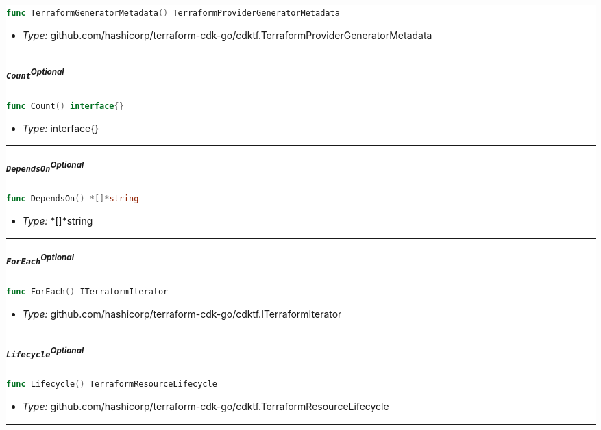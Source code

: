 ```go
func TerraformGeneratorMetadata() TerraformProviderGeneratorMetadata
```

- *Type:* github.com/hashicorp/terraform-cdk-go/cdktf.TerraformProviderGeneratorMetadata

---

##### `Count`<sup>Optional</sup> <a name="Count" id="rhizo-co-terraform-provider-oci.dataOciDatabaseDatabasePdbConversionHistoryEntries.DataOciDatabaseDatabasePdbConversionHistoryEntries.property.count"></a>

```go
func Count() interface{}
```

- *Type:* interface{}

---

##### `DependsOn`<sup>Optional</sup> <a name="DependsOn" id="rhizo-co-terraform-provider-oci.dataOciDatabaseDatabasePdbConversionHistoryEntries.DataOciDatabaseDatabasePdbConversionHistoryEntries.property.dependsOn"></a>

```go
func DependsOn() *[]*string
```

- *Type:* *[]*string

---

##### `ForEach`<sup>Optional</sup> <a name="ForEach" id="rhizo-co-terraform-provider-oci.dataOciDatabaseDatabasePdbConversionHistoryEntries.DataOciDatabaseDatabasePdbConversionHistoryEntries.property.forEach"></a>

```go
func ForEach() ITerraformIterator
```

- *Type:* github.com/hashicorp/terraform-cdk-go/cdktf.ITerraformIterator

---

##### `Lifecycle`<sup>Optional</sup> <a name="Lifecycle" id="rhizo-co-terraform-provider-oci.dataOciDatabaseDatabasePdbConversionHistoryEntries.DataOciDatabaseDatabasePdbConversionHistoryEntries.property.lifecycle"></a>

```go
func Lifecycle() TerraformResourceLifecycle
```

- *Type:* github.com/hashicorp/terraform-cdk-go/cdktf.TerraformResourceLifecycle

---
